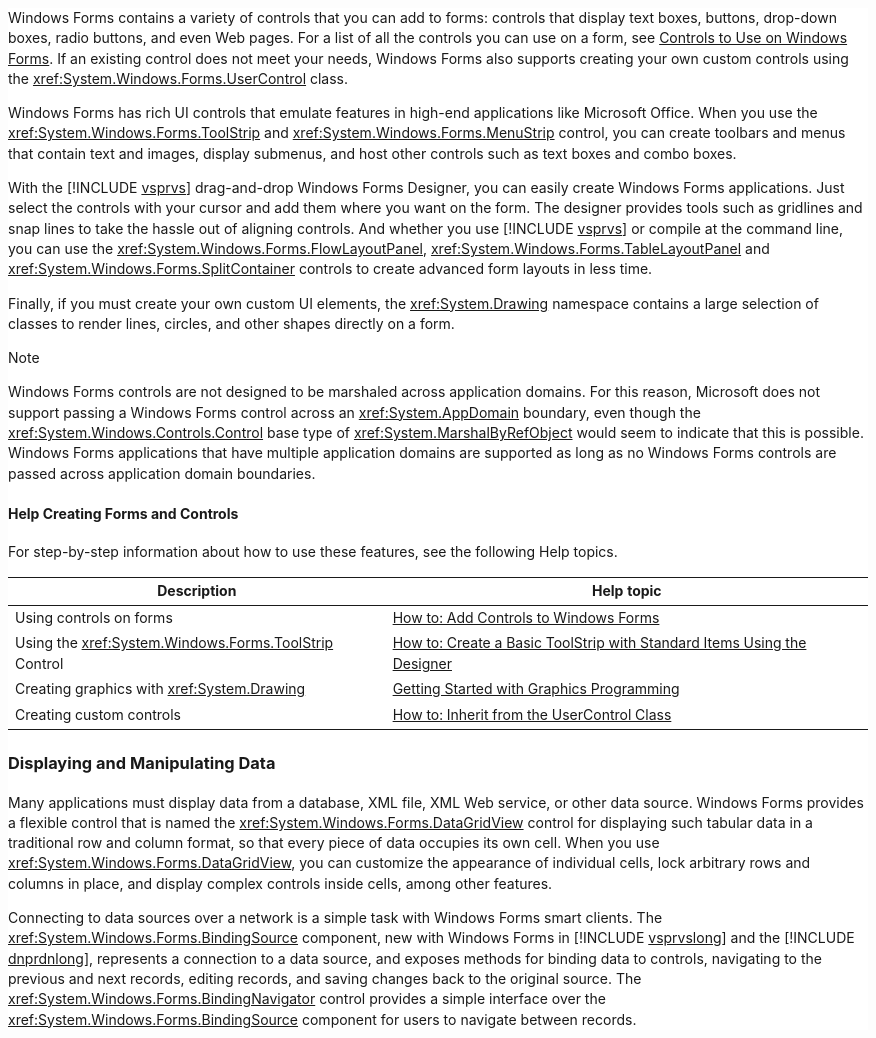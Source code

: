  Windows Forms contains a variety of controls that you can add to forms: controls that display text boxes, buttons, drop-down boxes, radio buttons, and even Web pages. For a list of all the controls you can use on a form, see [Controls to Use on Windows Forms](../../../docs/framework/winforms/controls/controls-to-use-on-windows-forms.md). If an existing control does not meet your needs, Windows Forms also supports creating your own custom controls using the <xref:System.Windows.Forms.UserControl> class.  

 Windows Forms has rich UI controls that emulate features in high-end applications like Microsoft Office. When you use the <xref:System.Windows.Forms.ToolStrip> and <xref:System.Windows.Forms.MenuStrip> control, you can create toolbars and menus that contain text and images, display submenus, and host other controls such as text boxes and combo boxes.  

 With the [!INCLUDE [vsprvs](../../../includes/vsprvs-md.md)] drag-and-drop Windows Forms Designer, you can easily create Windows Forms applications. Just select the controls with your cursor and add them where you want on the form. The designer provides tools such as gridlines and snap lines to take the hassle out of aligning controls. And whether you use [!INCLUDE [vsprvs](../../../includes/vsprvs-md.md)] or compile at the command line, you can use the <xref:System.Windows.Forms.FlowLayoutPanel>, <xref:System.Windows.Forms.TableLayoutPanel> and <xref:System.Windows.Forms.SplitContainer> controls to create advanced form layouts in less time.  

 Finally, if you must create your own custom UI elements, the <xref:System.Drawing> namespace contains a large selection of classes to render lines, circles, and other shapes directly on a form.  

> [!NOTE]
>  Windows Forms controls are not designed to be marshaled across application domains. For this reason, Microsoft does not support passing a Windows Forms control across an <xref:System.AppDomain> boundary, even though the <xref:System.Windows.Controls.Control> base type of <xref:System.MarshalByRefObject> would seem to indicate that this is possible. Windows Forms applications that have multiple application domains are supported as long as no Windows Forms controls are passed across application domain boundaries.  

#### Help Creating Forms and Controls  
 For step-by-step information about how to use these features, see the following Help topics.  

|Description|Help topic|  
|-----------------|----------------|  
|Using controls on forms|[How to: Add Controls to Windows Forms](../../../docs/framework/winforms/controls/how-to-add-controls-to-windows-forms.md)|  
|Using the <xref:System.Windows.Forms.ToolStrip> Control|[How to: Create a Basic ToolStrip with Standard Items Using the Designer](../../../docs/framework/winforms/controls/create-a-basic-wf-toolstrip-with-standard-items-using-the-designer.md)|  
|Creating graphics with <xref:System.Drawing>|[Getting Started with Graphics Programming](../../../docs/framework/winforms/advanced/getting-started-with-graphics-programming.md)|  
|Creating custom controls|[How to: Inherit from the UserControl Class](../../../docs/framework/winforms/controls/how-to-inherit-from-the-usercontrol-class.md)|  

### Displaying and Manipulating Data  
 Many applications must display data from a database, XML file, XML Web service, or other data source. Windows Forms provides a flexible control that is named the <xref:System.Windows.Forms.DataGridView> control for displaying such tabular data in a traditional row and column format, so that every piece of data occupies its own cell. When you use <xref:System.Windows.Forms.DataGridView>, you can customize the appearance of individual cells, lock arbitrary rows and columns in place, and display complex controls inside cells, among other features.  

 Connecting to data sources over a network is a simple task with Windows Forms smart clients. The <xref:System.Windows.Forms.BindingSource> component, new with Windows Forms in [!INCLUDE [vsprvslong](../../../includes/vsprvslong-md.md)] and the [!INCLUDE [dnprdnlong](../../../includes/dnprdnlong-md.md)], represents a connection to a data source, and exposes methods for binding data to controls, navigating to the previous and next records, editing records, and saving changes back to the original source. The <xref:System.Windows.Forms.BindingNavigator> control provides a simple interface over the <xref:System.Windows.Forms.BindingSource> component for users to navigate between records.  
